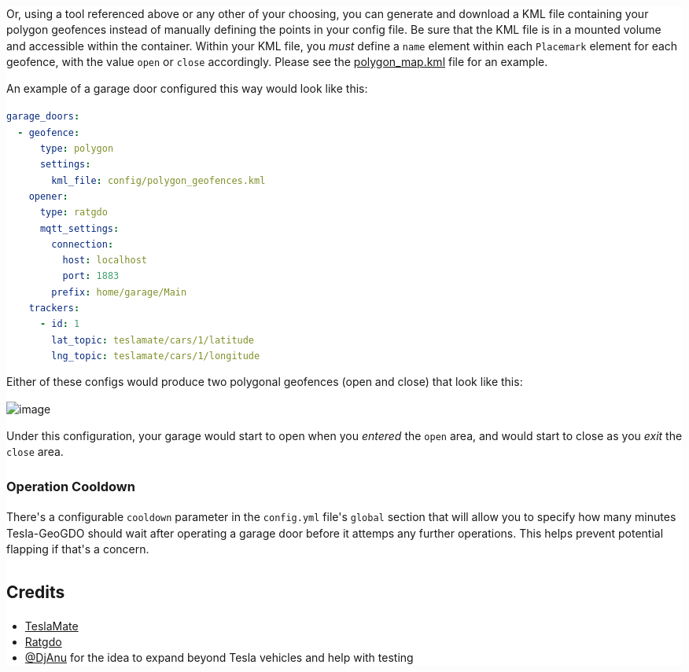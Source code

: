 Or, using a tool referenced above or any other of your choosing, you can generate and download a KML file containing your polygon geofences instead of manually defining the points in your config file. Be sure that the KML file is in a mounted volume and accessible within the container. Within your KML file, you *must* define a `name` element within each `Placemark` element for each geofence, with the value `open` or `close` accordingly. Please see the [polygon_map.kml](resources/polygon_map.kml) file for an example.

An example of a garage door configured this way would look like this:

```yaml
garage_doors:
  - geofence:
      type: polygon
      settings:
        kml_file: config/polygon_geofences.kml
    opener:
      type: ratgdo
      mqtt_settings:
        connection:
          host: localhost
          port: 1883
        prefix: home/garage/Main
    trackers:
      - id: 1
        lat_topic: teslamate/cars/1/latitude
        lng_topic: teslamate/cars/1/longitude
```

Either of these configs would produce two polygonal geofences (open and close) that look like this:

![image](https://github.com/brchri/tesla-geogdo/assets/126272303/2dbcb375-0425-44af-b8c0-3f7e79762b54)

Under this configuration, your garage would start to open when you *entered* the `open` area, and would start to close as you *exit* the `close` area.

### Operation Cooldown
There's a configurable `cooldown` parameter in the `config.yml` file's `global` section that will allow you to specify how many minutes Tesla-GeoGDO should wait after operating a garage door before it attemps any further operations. This helps prevent potential flapping if that's a concern.

## Credits
* [TeslaMate](https://github.com/adriankumpf/teslamate)
* [Ratgdo](https://paulwieland.github.io/ratgdo/)
* [@DjAnu](https://github.com/DjAnu) for the idea to expand beyond Tesla vehicles and help with testing
